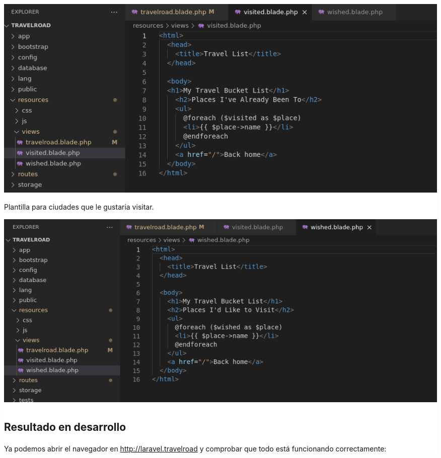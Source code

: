 ![...](Laravel/screenshot/31.png)

Plantilla para ciudades que le gustaria visitar.

![...](Laravel/screenshot/32.png)

## Resultado en desarrollo

Ya podemos abrir el navegador en http://laravel.travelroad y comprobar que todo está funcionando correctamente:
